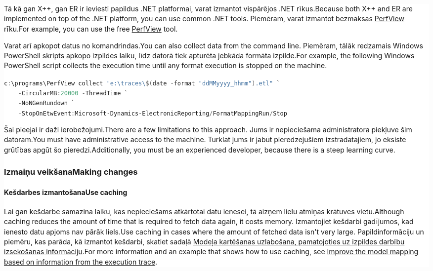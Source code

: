 <span data-ttu-id="f145c-212">Tā kā gan X++, gan ER ir ieviesti papildus .NET platformai, varat izmantot vispārējos .NET rīkus.</span><span class="sxs-lookup"><span data-stu-id="f145c-212">Because both X++ and ER are implemented on top of the .NET platform, you can use common .NET tools.</span></span> <span data-ttu-id="f145c-213">Piemēram, varat izmantot bezmaksas [PerfView](https://github.com/Microsoft/perfview) rīku.</span><span class="sxs-lookup"><span data-stu-id="f145c-213">For example, you can use the free [PerfView](https://github.com/Microsoft/perfview) tool.</span></span>

<span data-ttu-id="f145c-214">Varat arī apkopot datus no komandrindas.</span><span class="sxs-lookup"><span data-stu-id="f145c-214">You can also collect data from the command line.</span></span> <span data-ttu-id="f145c-215">Piemēram, tālāk redzamais Windows PowerShell skripts apkopo izpildes laiku, līdz datorā tiek apturēta jebkāda formāta izpilde.</span><span class="sxs-lookup"><span data-stu-id="f145c-215">For example, the following Windows PowerShell script collects the execution time until any format execution is stopped on the machine.</span></span>

```powershell
c:\programs\PerfView collect "e:\traces\$(date -format "ddMMyyyy_hhmm").etl" `
    -CircularMB:20000 -ThreadTime `
    -NoNGenRundown `
    -StopOnEtwEvent:Microsoft-Dynamics-ElectronicReporting/FormatMappingRun/Stop
```

<span data-ttu-id="f145c-216">Šai pieejai ir daži ierobežojumi.</span><span class="sxs-lookup"><span data-stu-id="f145c-216">There are a few limitations to this approach.</span></span> <span data-ttu-id="f145c-217">Jums ir nepieciešama administratora piekļuve šim datoram.</span><span class="sxs-lookup"><span data-stu-id="f145c-217">You must have administrative access to the machine.</span></span> <span data-ttu-id="f145c-218">Turklāt jums ir jābūt pieredzējušiem izstrādātājiem, jo eksistē grūtības apgūt šo pieredzi.</span><span class="sxs-lookup"><span data-stu-id="f145c-218">Additionally, you must be an experienced developer, because there is a steep learning curve.</span></span>

### <a name="making-changes"></a><a name="making-changes"></a><span data-ttu-id="f145c-219">Izmaiņu veikšana</span><span class="sxs-lookup"><span data-stu-id="f145c-219">Making changes</span></span>

#### <a name="use-caching"></a><a name="use-caching"></a><span data-ttu-id="f145c-220">Kešdarbes izmantošana</span><span class="sxs-lookup"><span data-stu-id="f145c-220">Use caching</span></span>

<span data-ttu-id="f145c-221">Lai gan kešdarbe samazina laiku, kas nepieciešams atkārtotai datu ienesei, tā aizņem lielu atmiņas krātuves vietu.</span><span class="sxs-lookup"><span data-stu-id="f145c-221">Although caching reduces the amount of time that is required to fetch data again, it costs memory.</span></span> <span data-ttu-id="f145c-222">Izmantojiet kešdarbi gadījumos, kad ienesto datu apjoms nav pārāk liels.</span><span class="sxs-lookup"><span data-stu-id="f145c-222">Use caching in cases where the amount of fetched data isn't very large.</span></span> <span data-ttu-id="f145c-223">Papildinformāciju un piemēru, kas parāda, kā izmantot kešdarbi, skatiet sadaļā [Modeļa kartēšanas uzlabošana, pamatojoties uz izpildes darbību izsekošanas informāciju](trace-execution-er-troubleshoot-perf.md#improve-the-model-mapping-based-on-information-from-the-execution-trace).</span><span class="sxs-lookup"><span data-stu-id="f145c-223">For more information and an example that shows how to use caching, see [Improve the model mapping based on information from the execution trace](trace-execution-er-troubleshoot-perf.md#improve-the-model-mapping-based-on-information-from-the-execution-trace).</span></span>
